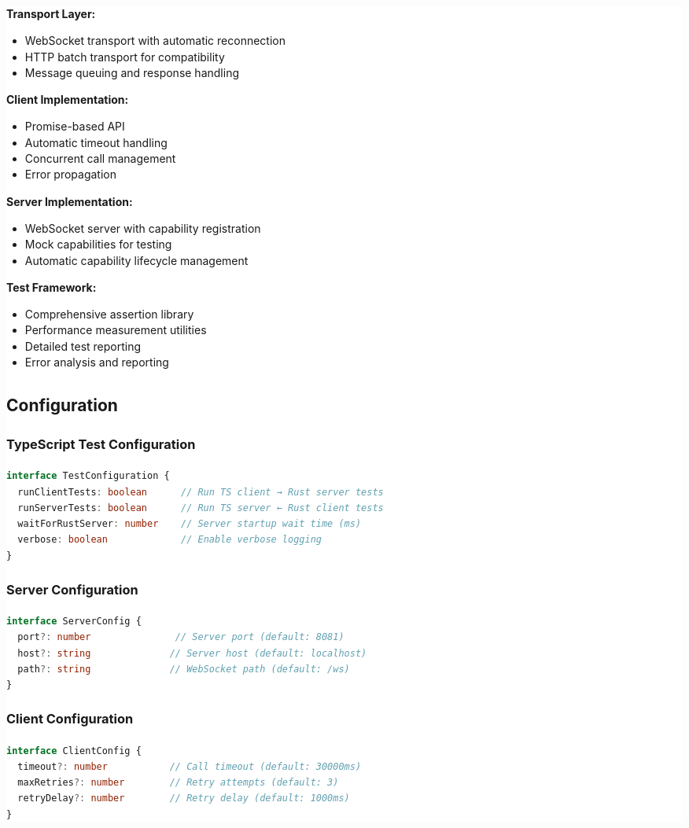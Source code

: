 **Transport Layer:**
- WebSocket transport with automatic reconnection
- HTTP batch transport for compatibility
- Message queuing and response handling

**Client Implementation:**
- Promise-based API
- Automatic timeout handling
- Concurrent call management
- Error propagation

**Server Implementation:**
- WebSocket server with capability registration
- Mock capabilities for testing
- Automatic capability lifecycle management

**Test Framework:**
- Comprehensive assertion library
- Performance measurement utilities
- Detailed test reporting
- Error analysis and reporting

## Configuration

### TypeScript Test Configuration

```typescript
interface TestConfiguration {
  runClientTests: boolean      // Run TS client → Rust server tests
  runServerTests: boolean      // Run TS server ← Rust client tests
  waitForRustServer: number    // Server startup wait time (ms)
  verbose: boolean             // Enable verbose logging
}
```

### Server Configuration

```typescript
interface ServerConfig {
  port?: number               // Server port (default: 8081)
  host?: string              // Server host (default: localhost)
  path?: string              // WebSocket path (default: /ws)
}
```

### Client Configuration

```typescript
interface ClientConfig {
  timeout?: number           // Call timeout (default: 30000ms)
  maxRetries?: number        // Retry attempts (default: 3)
  retryDelay?: number        // Retry delay (default: 1000ms)
}
```
